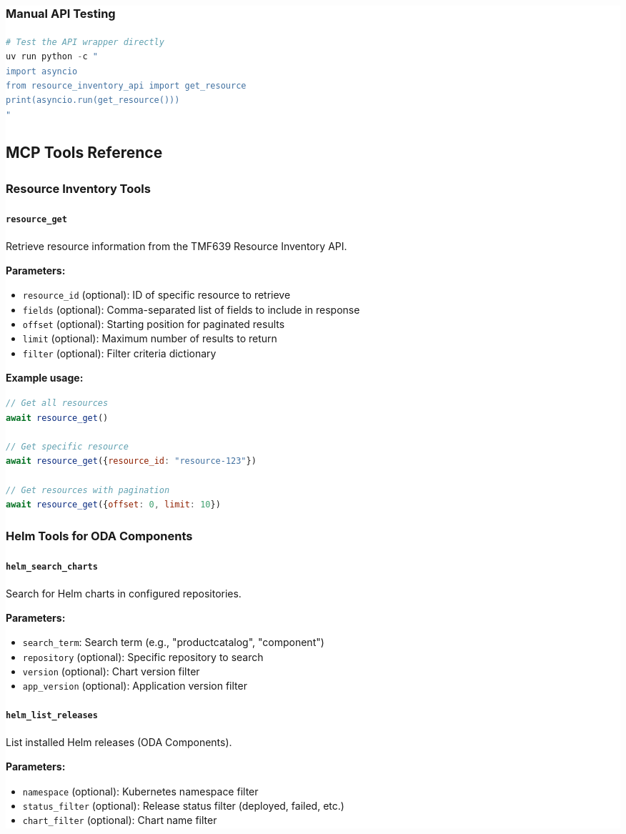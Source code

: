 ### Manual API Testing

```powershell
# Test the API wrapper directly
uv run python -c "
import asyncio
from resource_inventory_api import get_resource
print(asyncio.run(get_resource()))
"
```

## MCP Tools Reference

### Resource Inventory Tools

#### `resource_get`
Retrieve resource information from the TMF639 Resource Inventory API.

**Parameters:**
- `resource_id` (optional): ID of specific resource to retrieve
- `fields` (optional): Comma-separated list of fields to include in response
- `offset` (optional): Starting position for paginated results
- `limit` (optional): Maximum number of results to return
- `filter` (optional): Filter criteria dictionary

**Example usage:**
```javascript
// Get all resources
await resource_get()

// Get specific resource
await resource_get({resource_id: "resource-123"})

// Get resources with pagination
await resource_get({offset: 0, limit: 10})
```

### Helm Tools for ODA Components

#### `helm_search_charts`
Search for Helm charts in configured repositories.

**Parameters:**
- `search_term`: Search term (e.g., "productcatalog", "component")
- `repository` (optional): Specific repository to search
- `version` (optional): Chart version filter
- `app_version` (optional): Application version filter

#### `helm_list_releases`
List installed Helm releases (ODA Components).

**Parameters:**
- `namespace` (optional): Kubernetes namespace filter
- `status_filter` (optional): Release status filter (deployed, failed, etc.)
- `chart_filter` (optional): Chart name filter
